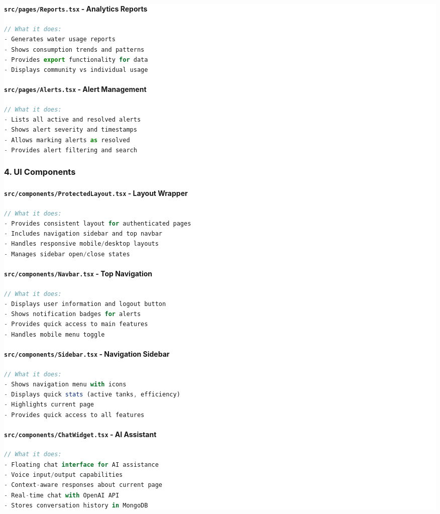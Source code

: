 #### **`src/pages/Reports.tsx`** - Analytics Reports
```typescript
// What it does:
- Generates water usage reports
- Shows consumption trends and patterns
- Provides export functionality for data
- Displays community vs individual usage
```

#### **`src/pages/Alerts.tsx`** - Alert Management
```typescript
// What it does:
- Lists all active and resolved alerts
- Shows alert severity and timestamps
- Allows marking alerts as resolved
- Provides alert filtering and search
```

### **4. UI Components**

#### **`src/components/ProtectedLayout.tsx`** - Layout Wrapper
```typescript
// What it does:
- Provides consistent layout for authenticated pages
- Includes navigation sidebar and top navbar
- Handles responsive mobile/desktop layouts
- Manages sidebar open/close states
```

#### **`src/components/Navbar.tsx`** - Top Navigation
```typescript
// What it does:
- Displays user information and logout button
- Shows notification badges for alerts
- Provides quick access to main features
- Handles mobile menu toggle
```

#### **`src/components/Sidebar.tsx`** - Navigation Sidebar
```typescript
// What it does:
- Shows navigation menu with icons
- Displays quick stats (active tanks, efficiency)
- Highlights current page
- Provides quick access to all features
```

#### **`src/components/ChatWidget.tsx`** - AI Assistant
```typescript
// What it does:
- Floating chat interface for AI assistance
- Voice input/output capabilities
- Context-aware responses about current page
- Real-time chat with OpenAI API
- Stores conversation history in MongoDB
```
